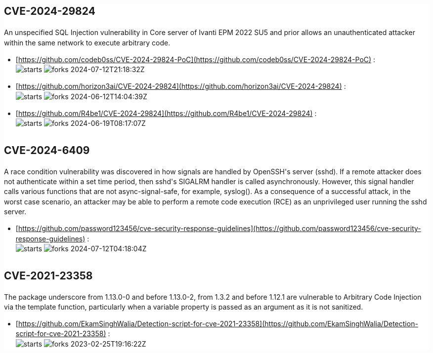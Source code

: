 ## CVE-2024-29824
 An unspecified SQL Injection vulnerability in Core server of Ivanti EPM 2022 SU5 and prior allows an unauthenticated attacker within the same network to execute arbitrary code.

- [https://github.com/codeb0ss/CVE-2024-29824-PoC](https://github.com/codeb0ss/CVE-2024-29824-PoC) :  
![starts](https://img.shields.io/github/stars/codeb0ss/CVE-2024-29824-PoC.svg) 
![forks](https://img.shields.io/github/forks/codeb0ss/CVE-2024-29824-PoC.svg) 
2024-07-12T21:18:32Z

- [https://github.com/horizon3ai/CVE-2024-29824](https://github.com/horizon3ai/CVE-2024-29824) :  
![starts](https://img.shields.io/github/stars/horizon3ai/CVE-2024-29824.svg) 
![forks](https://img.shields.io/github/forks/horizon3ai/CVE-2024-29824.svg) 
2024-06-12T14:04:39Z

- [https://github.com/R4be1/CVE-2024-29824](https://github.com/R4be1/CVE-2024-29824) :  
![starts](https://img.shields.io/github/stars/R4be1/CVE-2024-29824.svg) 
![forks](https://img.shields.io/github/forks/R4be1/CVE-2024-29824.svg) 
2024-06-19T08:17:07Z

## CVE-2024-6409
 A race condition vulnerability was discovered in how signals are handled by OpenSSH's server (sshd). If a remote attacker does not authenticate within a set time period, then sshd's SIGALRM handler is called asynchronously. However, this signal handler calls various functions that are not async-signal-safe, for example, syslog(). As a consequence of a successful attack, in the worst case scenario, an attacker may be able to perform a remote code execution (RCE) as an unprivileged user running the sshd server.

- [https://github.com/password123456/cve-security-response-guidelines](https://github.com/password123456/cve-security-response-guidelines) :  
![starts](https://img.shields.io/github/stars/password123456/cve-security-response-guidelines.svg) 
![forks](https://img.shields.io/github/forks/password123456/cve-security-response-guidelines.svg) 
2024-07-12T04:18:04Z

## CVE-2021-23358
 The package underscore from 1.13.0-0 and before 1.13.0-2, from 1.3.2 and before 1.12.1 are vulnerable to Arbitrary Code Injection via the template function, particularly when a variable property is passed as an argument as it is not sanitized.

- [https://github.com/EkamSinghWalia/Detection-script-for-cve-2021-23358](https://github.com/EkamSinghWalia/Detection-script-for-cve-2021-23358) :  
![starts](https://img.shields.io/github/stars/EkamSinghWalia/Detection-script-for-cve-2021-23358.svg) 
![forks](https://img.shields.io/github/forks/EkamSinghWalia/Detection-script-for-cve-2021-23358.svg) 
2023-02-25T19:16:22Z
